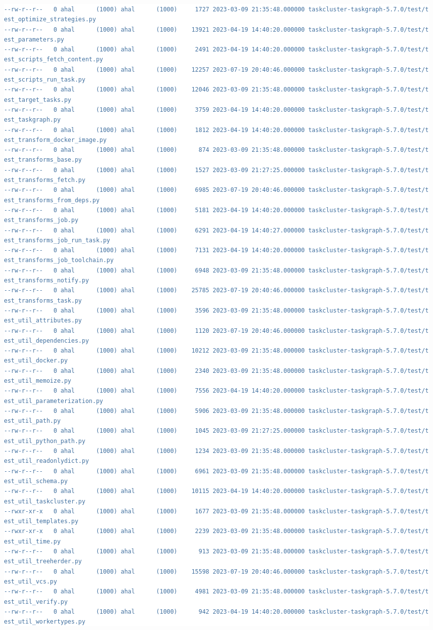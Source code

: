 ```diff
--rw-r--r--   0 ahal      (1000) ahal      (1000)     1727 2023-03-09 21:35:48.000000 taskcluster-taskgraph-5.7.0/test/test_optimize_strategies.py
--rw-r--r--   0 ahal      (1000) ahal      (1000)    13921 2023-04-19 14:40:20.000000 taskcluster-taskgraph-5.7.0/test/test_parameters.py
--rw-r--r--   0 ahal      (1000) ahal      (1000)     2491 2023-04-19 14:40:20.000000 taskcluster-taskgraph-5.7.0/test/test_scripts_fetch_content.py
--rw-r--r--   0 ahal      (1000) ahal      (1000)    12257 2023-07-19 20:40:46.000000 taskcluster-taskgraph-5.7.0/test/test_scripts_run_task.py
--rw-r--r--   0 ahal      (1000) ahal      (1000)    12046 2023-03-09 21:35:48.000000 taskcluster-taskgraph-5.7.0/test/test_target_tasks.py
--rw-r--r--   0 ahal      (1000) ahal      (1000)     3759 2023-04-19 14:40:20.000000 taskcluster-taskgraph-5.7.0/test/test_taskgraph.py
--rw-r--r--   0 ahal      (1000) ahal      (1000)     1812 2023-04-19 14:40:20.000000 taskcluster-taskgraph-5.7.0/test/test_transform_docker_image.py
--rw-r--r--   0 ahal      (1000) ahal      (1000)      874 2023-03-09 21:35:48.000000 taskcluster-taskgraph-5.7.0/test/test_transforms_base.py
--rw-r--r--   0 ahal      (1000) ahal      (1000)     1527 2023-03-09 21:27:25.000000 taskcluster-taskgraph-5.7.0/test/test_transforms_fetch.py
--rw-r--r--   0 ahal      (1000) ahal      (1000)     6985 2023-07-19 20:40:46.000000 taskcluster-taskgraph-5.7.0/test/test_transforms_from_deps.py
--rw-r--r--   0 ahal      (1000) ahal      (1000)     5181 2023-04-19 14:40:20.000000 taskcluster-taskgraph-5.7.0/test/test_transforms_job.py
--rw-r--r--   0 ahal      (1000) ahal      (1000)     6291 2023-04-19 14:40:27.000000 taskcluster-taskgraph-5.7.0/test/test_transforms_job_run_task.py
--rw-r--r--   0 ahal      (1000) ahal      (1000)     7131 2023-04-19 14:40:20.000000 taskcluster-taskgraph-5.7.0/test/test_transforms_job_toolchain.py
--rw-r--r--   0 ahal      (1000) ahal      (1000)     6948 2023-03-09 21:35:48.000000 taskcluster-taskgraph-5.7.0/test/test_transforms_notify.py
--rw-r--r--   0 ahal      (1000) ahal      (1000)    25785 2023-07-19 20:40:46.000000 taskcluster-taskgraph-5.7.0/test/test_transforms_task.py
--rw-r--r--   0 ahal      (1000) ahal      (1000)     3596 2023-03-09 21:35:48.000000 taskcluster-taskgraph-5.7.0/test/test_util_attributes.py
--rw-r--r--   0 ahal      (1000) ahal      (1000)     1120 2023-07-19 20:40:46.000000 taskcluster-taskgraph-5.7.0/test/test_util_dependencies.py
--rw-r--r--   0 ahal      (1000) ahal      (1000)    10212 2023-03-09 21:35:48.000000 taskcluster-taskgraph-5.7.0/test/test_util_docker.py
--rw-r--r--   0 ahal      (1000) ahal      (1000)     2340 2023-03-09 21:35:48.000000 taskcluster-taskgraph-5.7.0/test/test_util_memoize.py
--rw-r--r--   0 ahal      (1000) ahal      (1000)     7556 2023-04-19 14:40:20.000000 taskcluster-taskgraph-5.7.0/test/test_util_parameterization.py
--rw-r--r--   0 ahal      (1000) ahal      (1000)     5906 2023-03-09 21:35:48.000000 taskcluster-taskgraph-5.7.0/test/test_util_path.py
--rw-r--r--   0 ahal      (1000) ahal      (1000)     1045 2023-03-09 21:27:25.000000 taskcluster-taskgraph-5.7.0/test/test_util_python_path.py
--rw-r--r--   0 ahal      (1000) ahal      (1000)     1234 2023-03-09 21:35:48.000000 taskcluster-taskgraph-5.7.0/test/test_util_readonlydict.py
--rw-r--r--   0 ahal      (1000) ahal      (1000)     6961 2023-03-09 21:35:48.000000 taskcluster-taskgraph-5.7.0/test/test_util_schema.py
--rw-r--r--   0 ahal      (1000) ahal      (1000)    10115 2023-04-19 14:40:20.000000 taskcluster-taskgraph-5.7.0/test/test_util_taskcluster.py
--rwxr-xr-x   0 ahal      (1000) ahal      (1000)     1677 2023-03-09 21:35:48.000000 taskcluster-taskgraph-5.7.0/test/test_util_templates.py
--rwxr-xr-x   0 ahal      (1000) ahal      (1000)     2239 2023-03-09 21:35:48.000000 taskcluster-taskgraph-5.7.0/test/test_util_time.py
--rw-r--r--   0 ahal      (1000) ahal      (1000)      913 2023-03-09 21:35:48.000000 taskcluster-taskgraph-5.7.0/test/test_util_treeherder.py
--rw-r--r--   0 ahal      (1000) ahal      (1000)    15598 2023-07-19 20:40:46.000000 taskcluster-taskgraph-5.7.0/test/test_util_vcs.py
--rw-r--r--   0 ahal      (1000) ahal      (1000)     4981 2023-03-09 21:35:48.000000 taskcluster-taskgraph-5.7.0/test/test_util_verify.py
--rw-r--r--   0 ahal      (1000) ahal      (1000)      942 2023-04-19 14:40:20.000000 taskcluster-taskgraph-5.7.0/test/test_util_workertypes.py
```